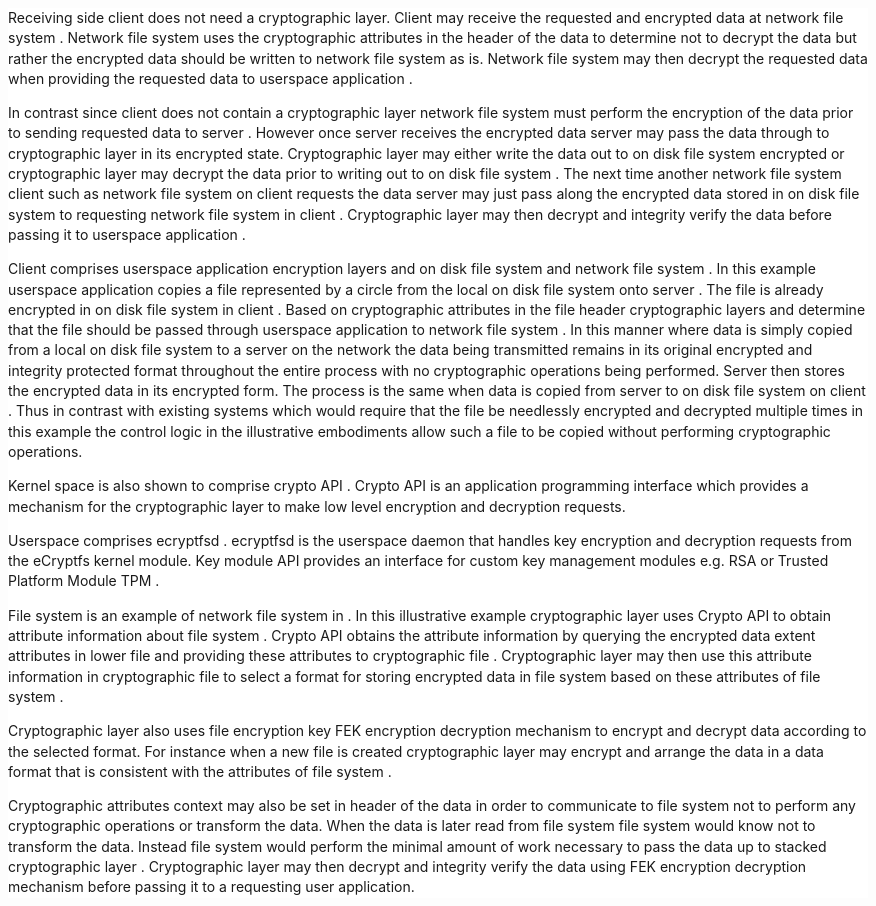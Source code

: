 Receiving side client does not need a cryptographic layer. Client may receive the requested and encrypted data at network file system . Network file system uses the cryptographic attributes in the header of the data to determine not to decrypt the data but rather the encrypted data should be written to network file system as is. Network file system may then decrypt the requested data when providing the requested data to userspace application .

In contrast since client does not contain a cryptographic layer network file system must perform the encryption of the data prior to sending requested data to server . However once server receives the encrypted data server may pass the data through to cryptographic layer in its encrypted state. Cryptographic layer may either write the data out to on disk file system encrypted or cryptographic layer may decrypt the data prior to writing out to on disk file system . The next time another network file system client such as network file system on client requests the data server may just pass along the encrypted data stored in on disk file system to requesting network file system in client . Cryptographic layer may then decrypt and integrity verify the data before passing it to userspace application .

Client comprises userspace application encryption layers and on disk file system and network file system . In this example userspace application copies a file represented by a circle from the local on disk file system onto server . The file is already encrypted in on disk file system in client . Based on cryptographic attributes in the file header cryptographic layers and determine that the file should be passed through userspace application to network file system . In this manner where data is simply copied from a local on disk file system to a server on the network the data being transmitted remains in its original encrypted and integrity protected format throughout the entire process with no cryptographic operations being performed. Server then stores the encrypted data in its encrypted form. The process is the same when data is copied from server to on disk file system on client . Thus in contrast with existing systems which would require that the file be needlessly encrypted and decrypted multiple times in this example the control logic in the illustrative embodiments allow such a file to be copied without performing cryptographic operations.

Kernel space is also shown to comprise crypto API . Crypto API is an application programming interface which provides a mechanism for the cryptographic layer to make low level encryption and decryption requests.

Userspace comprises ecryptfsd . ecryptfsd is the userspace daemon that handles key encryption and decryption requests from the eCryptfs kernel module. Key module API provides an interface for custom key management modules e.g. RSA or Trusted Platform Module TPM .

File system is an example of network file system in . In this illustrative example cryptographic layer uses Crypto API to obtain attribute information about file system . Crypto API obtains the attribute information by querying the encrypted data extent attributes in lower file and providing these attributes to cryptographic file . Cryptographic layer may then use this attribute information in cryptographic file to select a format for storing encrypted data in file system based on these attributes of file system .

Cryptographic layer also uses file encryption key FEK encryption decryption mechanism to encrypt and decrypt data according to the selected format. For instance when a new file is created cryptographic layer may encrypt and arrange the data in a data format that is consistent with the attributes of file system .

Cryptographic attributes context may also be set in header of the data in order to communicate to file system not to perform any cryptographic operations or transform the data. When the data is later read from file system file system would know not to transform the data. Instead file system would perform the minimal amount of work necessary to pass the data up to stacked cryptographic layer . Cryptographic layer may then decrypt and integrity verify the data using FEK encryption decryption mechanism before passing it to a requesting user application.
